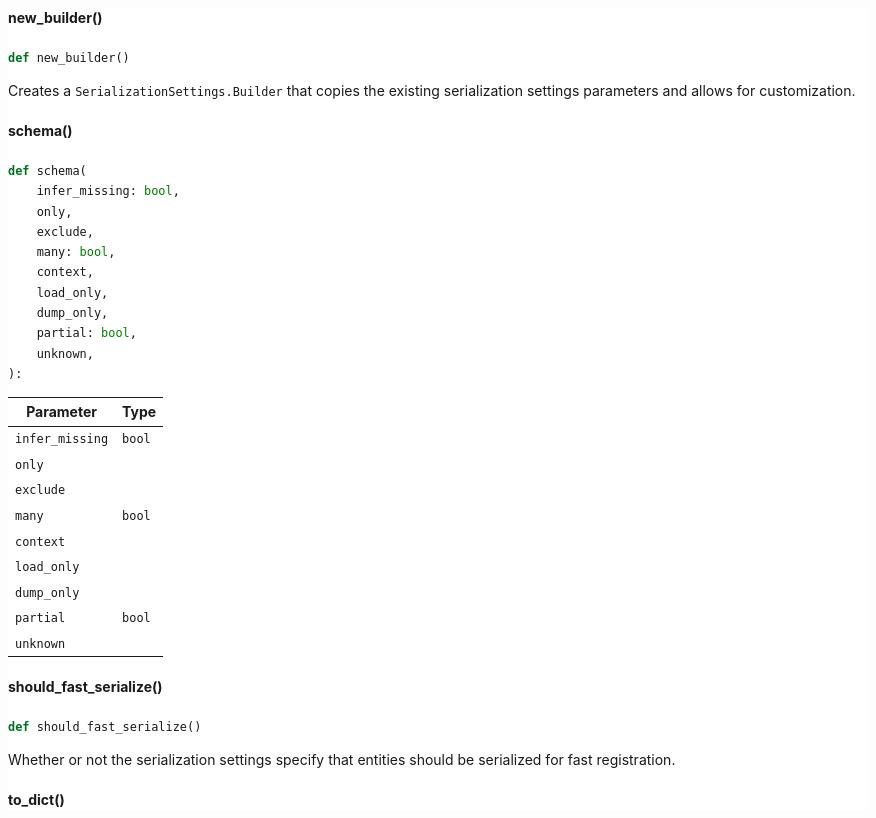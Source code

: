 #### new_builder()

```python
def new_builder()
```
Creates a ``SerializationSettings.Builder`` that copies the existing serialization settings parameters and
allows for customization.


#### schema()

```python
def schema(
    infer_missing: bool,
    only,
    exclude,
    many: bool,
    context,
    load_only,
    dump_only,
    partial: bool,
    unknown,
):
```
| Parameter | Type |
|-|-|
| `infer_missing` | `bool` |
| `only` |  |
| `exclude` |  |
| `many` | `bool` |
| `context` |  |
| `load_only` |  |
| `dump_only` |  |
| `partial` | `bool` |
| `unknown` |  |

#### should_fast_serialize()

```python
def should_fast_serialize()
```
Whether or not the serialization settings specify that entities should be serialized for fast registration.


#### to_dict()
